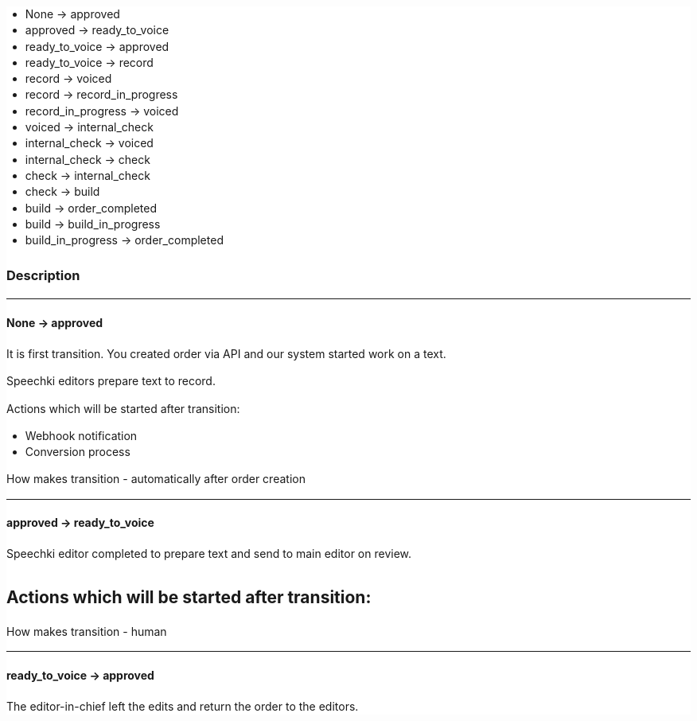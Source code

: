 - None -> approved
- approved -> ready_to_voice
- ready_to_voice -> approved
- ready_to_voice -> record
- record -> voiced
- record -> record_in_progress
- record_in_progress -> voiced
- voiced -> internal_check
- internal_check -> voiced
- internal_check -> check
- check -> internal_check
- check -> build
- build -> order_completed
- build -> build_in_progress
- build_in_progress -> order_completed


### Description


---

#### None -> approved


It is first transition. You created order via API and our system started work on a text.


Speechki editors prepare text to record.

Actions which will be started after transition:

- Webhook notification
- Conversion process


How makes transition - automatically after order creation


---


#### approved -> ready_to_voice

Speechki editor completed to prepare text and send to main editor on review.


Actions which will be started after transition:
-


How makes transition - human


---


#### ready_to_voice -> approved

The editor-in-chief left the edits and return the order to the editors.
